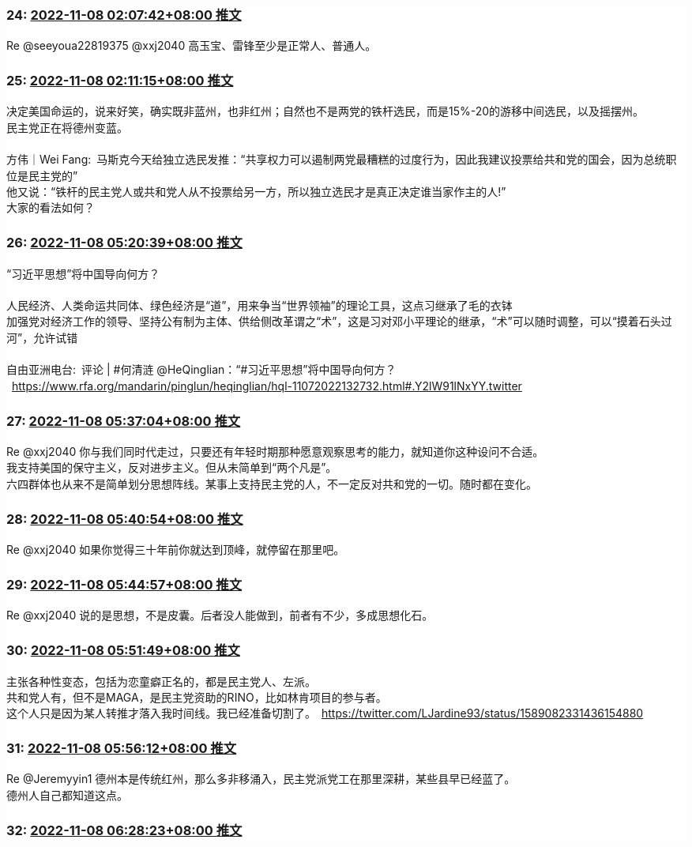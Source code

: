 ### 24: [2022-11-08 02:07:42+08:00 推文](https://twitter.com/HeQinglian/status/1589681010454982656)

Re @seeyoua22819375 @xxj2040 高玉宝、雷锋至少是正常人、普通人。

### 25: [2022-11-08 02:11:15+08:00 推文](https://twitter.com/HeQinglian/status/1589681904898695168)

决定美国命运的，说来好笑，确实既非蓝州，也非红州；自然也不是两党的铁杆选民，而是15%-20的游移中间选民，以及摇摆州。<br>民主党正在将德州变蓝。<br><br>方伟｜Wei Fang: 马斯克今天给独立选民发推：“共享权力可以遏制两党最糟糕的过度行为，因此我建议投票给共和党的国会，因为总统职位是民主党的”<br>他又说：“铁杆的民主党人或共和党人从不投票给另一方，所以独立选民才是真正决定谁当家作主的人!”<br>大家的看法如何？<br>

### 26: [2022-11-08 05:20:39+08:00 推文](https://twitter.com/HeQinglian/status/1589729566943498240)

“习近平思想”将中国导向何方？<br><br>人民经济、人类命运共同体、绿色经济是“道”，用来争当“世界领袖”的理论工具，这点习继承了毛的衣钵<br>加强党对经济工作的领导、坚持公有制为主体、供给侧改革谓之“术”，这是习对邓小平理论的继承，“术”可以随时调整，可以“摸着石头过河”，允许试错<br><br>自由亚洲电台: 评论 | #何清涟 @HeQinglian：“#习近平思想”将中国导向何方？<br> <a href="https://www.rfa.org/mandarin/pinglun/heqinglian/hql-11072022132732.html#.Y2lW91lNxYY.twitter" target="_blank" rel="noopener noreferrer">https://www.rfa.org/mandarin/pinglun/heqinglian/hql-11072022132732.html#.Y2lW91lNxYY.twitter</a>

### 27: [2022-11-08 05:37:04+08:00 推文](https://twitter.com/HeQinglian/status/1589733697666056192)

Re @xxj2040 你与我们同时代走过，只要还有年轻时期那种愿意观察思考的能力，就知道你这种设问不合适。<br>我支持美国的保守主义，反对进步主义。但从未简单到“两个凡是”。<br>六四群体也从来不是简单划分思想阵线。某事上支持民主党的人，不一定反对共和党的一切。随时都在变化。

### 28: [2022-11-08 05:40:54+08:00 推文](https://twitter.com/HeQinglian/status/1589734663807172608)

Re @xxj2040 如果你觉得三十年前你就达到顶峰，就停留在那里吧。

### 29: [2022-11-08 05:44:57+08:00 推文](https://twitter.com/HeQinglian/status/1589735684973031425)

Re @xxj2040 说的是思想，不是皮囊。后者没人能做到，前者有不少，多成思想化石。

### 30: [2022-11-08 05:51:49+08:00 推文](https://twitter.com/HeQinglian/status/1589737413706141696)

主张各种性变态，包括为恋童癖正名的，都是民主党人、左派。<br>共和党人有，但不是MAGA，是民主党资助的RINO，比如林肯项目的参与者。<br>这个人只是因为某人转推才落入我时间线。我已经准备切割了。 <a href="https://twitter.com/LJardine93/status/1589082331436154880" target="_blank" rel="noopener noreferrer">https://twitter.com/LJardine93/status/1589082331436154880</a>

### 31: [2022-11-08 05:56:12+08:00 推文](https://twitter.com/HeQinglian/status/1589738514832592903)

Re @Jeremyyin1 德州本是传统红州，那么多非移涌入，民主党派党工在那里深耕，某些县早已经蓝了。<br>德州人自己都知道这点。

### 32: [2022-11-08 06:28:23+08:00 推文](https://twitter.com/HeQinglian/status/1589746611999371264)
